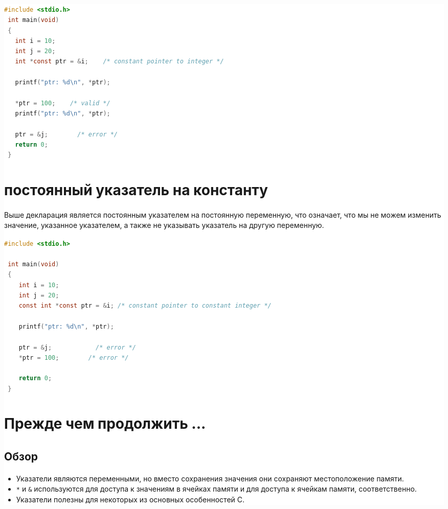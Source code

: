 ```c
#include <stdio.h> 
 int main(void) 
 { 
   int i = 10; 
   int j = 20; 
   int *const ptr = &i;    /* constant pointer to integer */ 
 
   printf("ptr: %d\n", *ptr); 
 
   *ptr = 100;    /* valid */ 
   printf("ptr: %d\n", *ptr); 
 
   ptr = &j;        /* error */ 
   return 0; 
 } 
```

# постоянный указатель на константу

Выше декларация является постоянным указателем на постоянную переменную, что означает, что мы не можем изменить значение, указанное указателем, а также не указывать указатель на другую переменную.

```c
#include <stdio.h> 
 
 int main(void) 
 { 
    int i = 10; 
    int j = 20; 
    const int *const ptr = &i; /* constant pointer to constant integer */ 
 
    printf("ptr: %d\n", *ptr); 
 
    ptr = &j;            /* error */ 
    *ptr = 100;        /* error */ 
 
    return 0; 
 } 
```

# Прежде чем продолжить ...

## Обзор

*   Указатели являются переменными, но вместо сохранения значения они сохраняют местоположение памяти.
*   `*` и `&` используются для доступа к значениям в ячейках памяти и для доступа к ячейкам памяти, соответственно.
*   Указатели полезны для некоторых из основных особенностей C.
